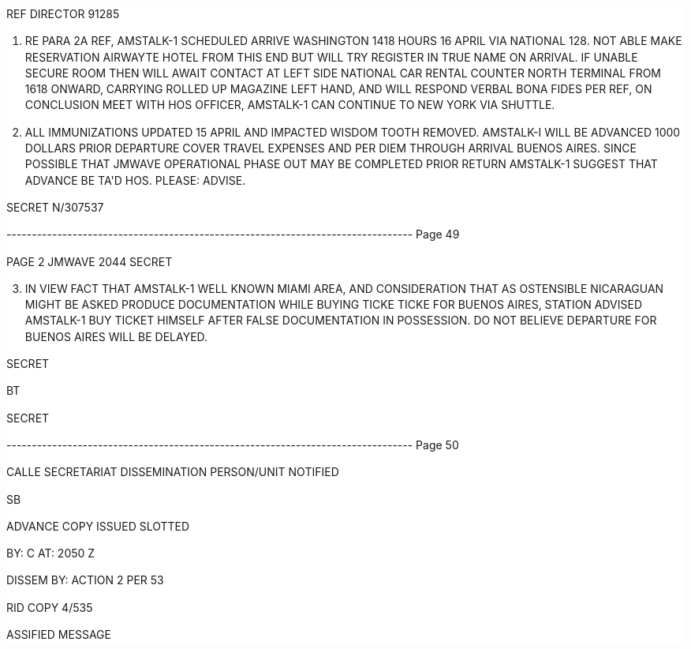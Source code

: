 REF DIRECTOR 91285

1. RE PARA 2A REF, AMSTALK-1 SCHEDULED ARRIVE WASHINGTON
   1418 HOURS 16 APRIL VIA NATIONAL 128. NOT ABLE MAKE RESERVATION
   AIRWAYTE HOTEL FROM THIS END BUT WILL TRY REGISTER
   IN TRUE NAME ON ARRIVAL. IF UNABLE SECURE ROOM THEN
   WILL AWAIT CONTACT AT LEFT SIDE NATIONAL CAR RENTAL
   COUNTER NORTH TERMINAL FROM 1618 ONWARD, CARRYING ROLLED
   UP MAGAZINE LEFT HAND, AND WILL RESPOND VERBAL BONA FIDES
   PER REF, ON CONCLUSION MEET WITH HOS OFFICER, AMSTALK-1
   CAN CONTINUE TO NEW YORK VIA SHUTTLE.

2. ALL IMMUNIZATIONS UPDATED 15 APRIL AND IMPACTED
   WISDOM TOOTH REMOVED. AMSTALK-I WILL BE ADVANCED 1000 DOLLARS
   PRIOR DEPARTURE COVER TRAVEL EXPENSES AND PER DIEM THROUGH
   ARRIVAL BUENOS AIRES. SINCE POSSIBLE THAT JMWAVE OPERATIONAL
   PHASE OUT MAY BE COMPLETED PRIOR RETURN AMSTALK-1 SUGGEST
   THAT ADVANCE BE TA'D HOS. PLEASE: ADVISE.

SECRET N/307537


-------------------------------------------------------------------------------- Page 49

PAGE 2 JMWAVE 2044 SECRET

3. IN VIEW FACT THAT AMSTALK-1 WELL KNOWN MIAMI AREA, AND CONSIDERATION THAT AS OSTENSIBLE NICARAGUAN MIGHT BE ASKED PRODUCE DOCUMENTATION WHILE BUYING TICKE TICKE FOR BUENOS AIRES, STATION ADVISED AMSTALK-1 BUY TICKET HIMSELF AFTER FALSE DOCUMENTATION IN POSSESSION. DO NOT BELIEVE DEPARTURE FOR BUENOS AIRES WILL BE DELAYED.

SECRET

BT

SECRET


-------------------------------------------------------------------------------- Page 50

CALLE SECRETARIAT DISSEMINATION
PERSON/UNIT NOTIFIED

SB

ADVANCE COPY
ISSUED
SLOTTED

BY: C AT: 2050 Z

DISSEM BY:
ACTION
2
PER 53

RID COPY
4/535

ASSIFIED MESSAGE
